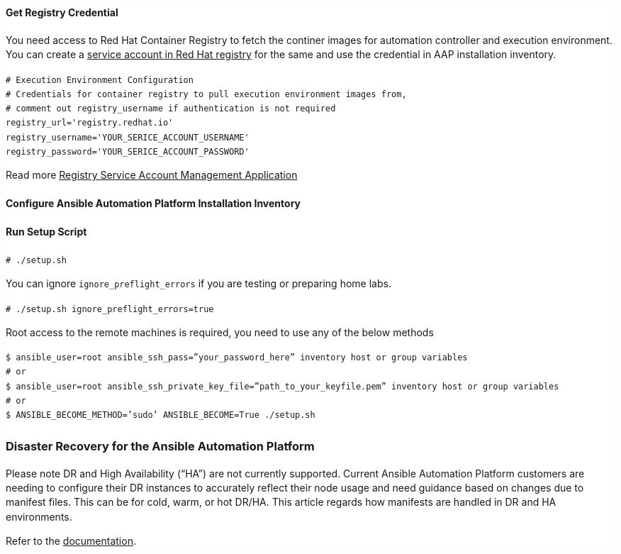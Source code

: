 #### Get Registry Credential

You need access to Red Hat Container Registry to fetch the continer images for automation controller and execution environment.
You can create a [service account in Red Hat registry](https://access.redhat.com/RegistryAuthentication#creating-registry-service-accounts-6) for the same and use the credential in AAP installation inventory.

```shell
# Execution Environment Configuration
# Credentials for container registry to pull execution environment images from,
# comment out registry_username if authentication is not required
registry_url='registry.redhat.io'
registry_username='YOUR_SERICE_ACCOUNT_USERNAME'
registry_password='YOUR_SERICE_ACCOUNT_PASSWORD'
```

Read more [Registry Service Account Management Application](https://access.redhat.com/RegistryAuthentication)

#### Configure Ansible Automation Platform Installation Inventory



#### Run Setup Script

```shell
# ./setup.sh
```

You can ignore `ignore_preflight_errors` if you are testing or preparing home labs.

```shell
# ./setup.sh ignore_preflight_errors=true
```

Root access to the remote machines is required, you need to use any of the below methods

```shell
$ ansible_user=root ansible_ssh_pass=”your_password_here” inventory host or group variables
# or
$ ansible_user=root ansible_ssh_private_key_file=”path_to_your_keyfile.pem” inventory host or group variables
# or
$ ANSIBLE_BECOME_METHOD=’sudo’ ANSIBLE_BECOME=True ./setup.sh
```

### Disaster Recovery for the Ansible Automation Platform

Please note DR and High Availability (“HA”) are not currently supported. Current Ansible Automation Platform customers are needing to configure their DR instances to accurately reflect their node usage and need guidance based on changes due to manifest files. This can be for cold, warm, or hot DR/HA. This article regards how manifests are handled in DR and HA environments.

Refer to the [documentation](https://access.redhat.com/articles/6967148).

